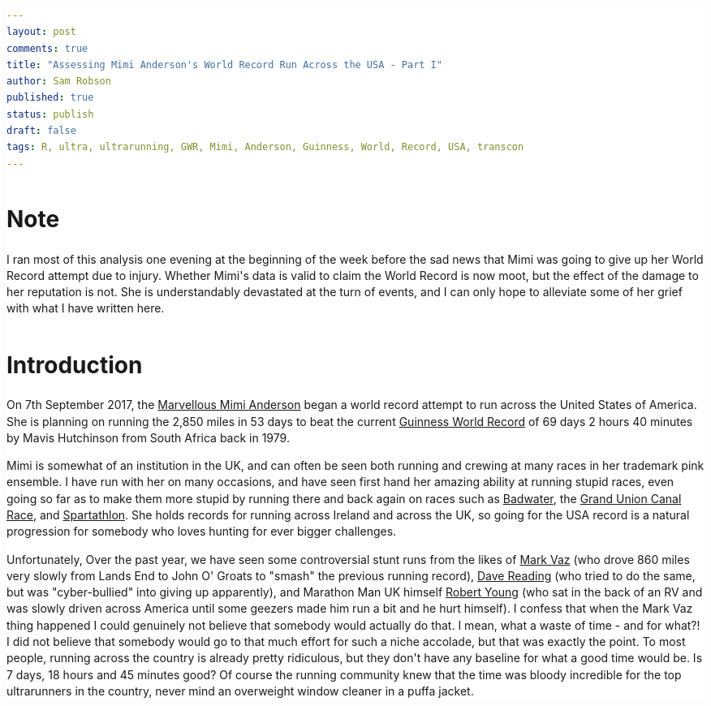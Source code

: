 ```yaml
---
layout: post
comments: true
title: "Assessing Mimi Anderson's World Record Run Across the USA - Part I"
author: Sam Robson
published: true
status: publish
draft: false
tags: R, ultra, ultrarunning, GWR, Mimi, Anderson, Guinness, World, Record, USA, transcon
---
```

 

 
# Note
I ran most of this analysis one evening at the beginning of the week before the sad news that Mimi was going to give up her World Record attempt due to injury. Whether Mimi's data is valid to claim the World Record is now moot, but the effect of the damage to her reputation is not. She is understandably devastated at the turn of events, and I can only hope to alleviate some of her grief with what I have written here.
 
 
# Introduction
On 7th September 2017, the [Marvellous Mimi Anderson](http://www.mimirunsusa.com) began a world record attempt to run across the United States of America. She is planning on running the 2,850 miles in 53 days to beat the current [Guinness World Record](http://www.guinnessworldrecords.com/world-records/fastest-crossing-of-america-(usa)-on-foot-(female)/) of 69 days 2 hours 40 minutes by Mavis Hutchinson from South Africa back in 1979. 
 
Mimi is somewhat of an institution in the UK, and can often be seen both running and crewing at many races in her trademark pink ensemble. I have run with her on many occasions, and have seen first hand her amazing ability at running stupid races, even going so far as to make them more stupid by running there and back again on races such as [Badwater](http://www.badwater.com), the [Grand Union Canal Race](http://www.gucr.co.uk), and [Spartathlon](http://www.spartathlon.gr/en/). She holds records for running across Ireland and across the UK, so going for the USA record is a natural progression for somebody who loves hunting for ever bigger challenges.
 
Unfortunately, Over the past year, we have seen some controversial stunt runs from the likes of [Mark Vaz](http://www.telegraph.co.uk/news/2016/05/13/chariots-of-fire-or-walter-mitty-doubts-raised-over-runners-incr/) (who drove 860 miles very slowly from Lands End to John O' Groats to "smash" the previous running record), [Dave Reading](http://www.derehamtimes.co.uk/news/how-controversy-hit-norfolk-man-s-world-record-run-attempt-1-5060552) (who tried to do the same, but was "cyber-bullied" into giving up apparently), and Marathon Man UK himself [Robert Young](https://www.theguardian.com/sport/blog/2016/oct/02/robert-young-marathon-sponsor-stands-tall) (who sat in the back of an RV and was slowly driven across America until some geezers made him run a bit and he hurt himself). 
I confess that when the Mark Vaz thing happened I could genuinely not believe that somebody would actually do that. I mean, what a waste of time - and for what?! I did not believe that somebody would go to that much effort for such a niche accolade, but that was exactly the point. To most people, running across the country is already pretty ridiculous, but they don't have any baseline for what a good time would be. Is 7 days, 18 hours and 45 minutes good? Of course the running community knew that the time was bloody incredible for the top ultrarunners in the country, never mind an overweight window cleaner in a puffa jacket.
 